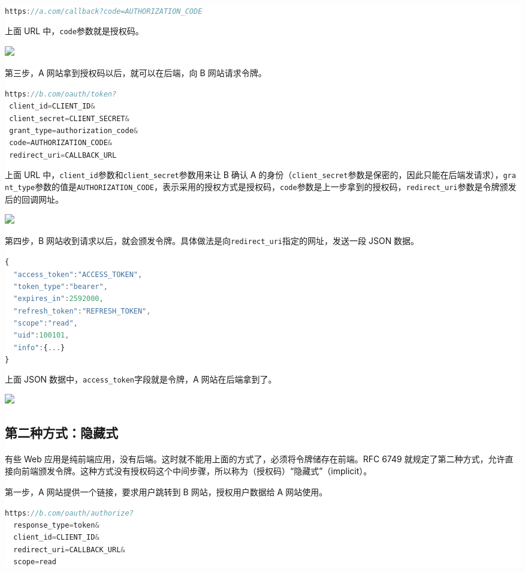 ```javascript
https://a.com/callback?code=AUTHORIZATION_CODE
```

上面 URL 中，`code`参数就是授权码。

![](https://www.wangbase.com/blogimg/asset/201904/bg2019040907.jpg)

第三步，A 网站拿到授权码以后，就可以在后端，向 B 网站请求令牌。

```javascript
https://b.com/oauth/token?
 client_id=CLIENT_ID&
 client_secret=CLIENT_SECRET&
 grant_type=authorization_code&
 code=AUTHORIZATION_CODE&
 redirect_uri=CALLBACK_URL
```

上面 URL 中，`client_id`参数和`client_secret`参数用来让 B 确认 A 的身份（`client_secret`参数是保密的，因此只能在后端发请求），`grant_type`参数的值是`AUTHORIZATION_CODE`，表示采用的授权方式是授权码，`code`参数是上一步拿到的授权码，`redirect_uri`参数是令牌颁发后的回调网址。

![](https://www.wangbase.com/blogimg/asset/201904/bg2019040904.jpg)

第四步，B 网站收到请求以后，就会颁发令牌。具体做法是向`redirect_uri`指定的网址，发送一段 JSON 数据。

```javascript
{    
  "access_token":"ACCESS_TOKEN",
  "token_type":"bearer",
  "expires_in":2592000,
  "refresh_token":"REFRESH_TOKEN",
  "scope":"read",
  "uid":100101,
  "info":{...}
}
```

上面 JSON 数据中，`access_token`字段就是令牌，A 网站在后端拿到了。

![](https://www.wangbase.com/blogimg/asset/201904/bg2019040905.jpg)

## 第二种方式：隐藏式

有些 Web 应用是纯前端应用，没有后端。这时就不能用上面的方式了，必须将令牌储存在前端。RFC 6749 就规定了第二种方式，允许直接向前端颁发令牌。这种方式没有授权码这个中间步骤，所以称为（授权码）“隐藏式”（implicit）。

第一步，A 网站提供一个链接，要求用户跳转到 B 网站，授权用户数据给 A 网站使用。

```javascript
https://b.com/oauth/authorize?
  response_type=token&
  client_id=CLIENT_ID&
  redirect_uri=CALLBACK_URL&
  scope=read
```
